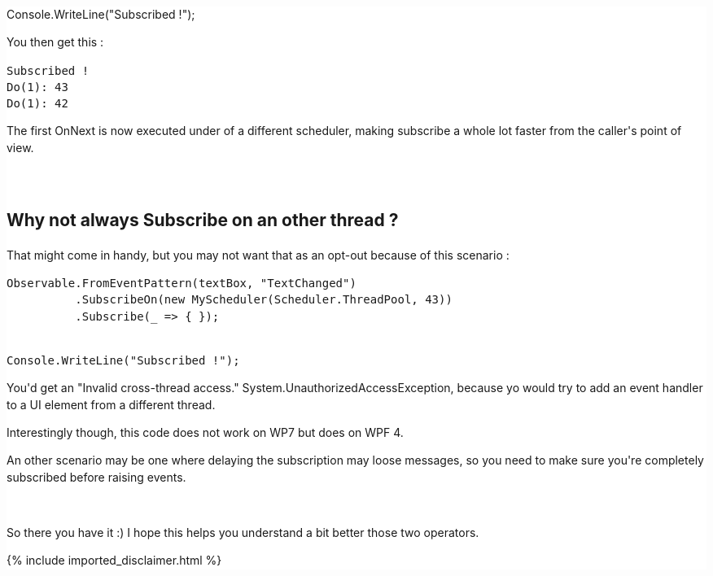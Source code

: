 Console.WriteLine("Subscribed !");</pre>
<p>You then get this :</p>
<pre class="brush: c-sharp">Subscribed !
Do(1): 43
Do(1): 42</pre>
<p>The first OnNext is now executed under of a different scheduler, making subscribe a whole lot faster from the caller's point of view.</p>
<p>&nbsp;</p>
<h2>Why not always Subscribe on an other thread ?</h2>
<p>That might come in handy, but you may not want that as an opt-out because of this scenario :</p>
<pre class="brush: c-sharp">Observable.FromEventPattern(textBox, "TextChanged")
          .SubscribeOn(new MyScheduler(Scheduler.ThreadPool, 43))
          .Subscribe(_ =&gt; { });

Console.WriteLine("Subscribed !");</pre>
<p>You'd get an "Invalid cross-thread access." System.UnauthorizedAccessException, because yo would try to add an event handler to a UI element from a different thread.&nbsp;</p>
<p>Interestingly though, this code does not work on WP7 but does on WPF 4.</p>
<p>An other scenario may be one where delaying the subscription may loose messages, so you need to make sure you're completely subscribed before raising events.</p>
<p>&nbsp;</p>
<p>So there you have it :)&nbsp;I hope this helps you understand a bit better those two operators.</p>
{% include imported_disclaimer.html %}

